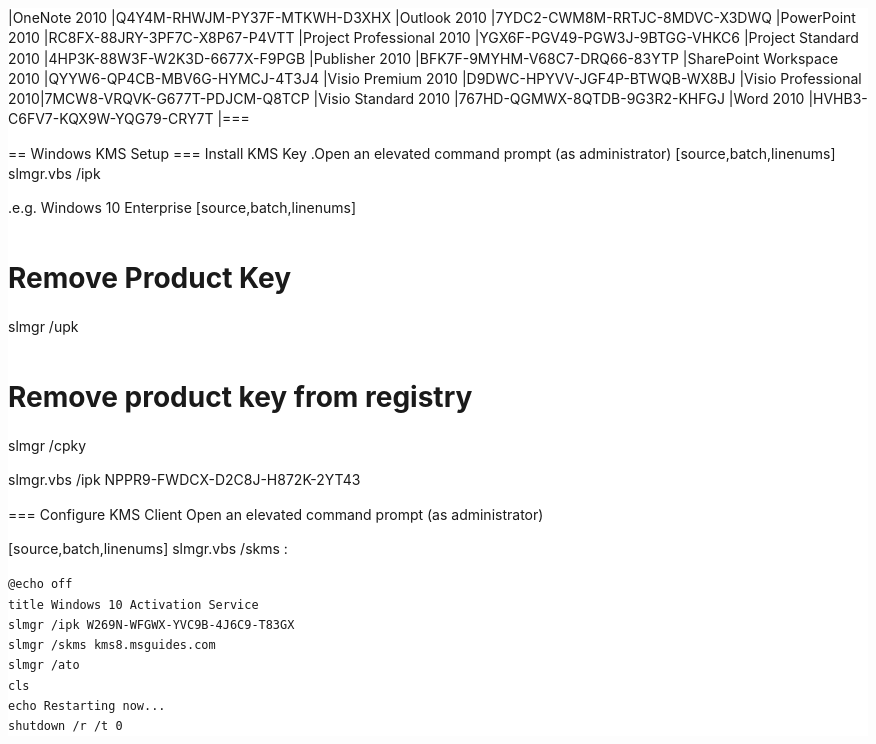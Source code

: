 |OneNote 2010 |Q4Y4M-RHWJM-PY37F-MTKWH-D3XHX
|Outlook 2010 |7YDC2-CWM8M-RRTJC-8MDVC-X3DWQ
|PowerPoint 2010 |RC8FX-88JRY-3PF7C-X8P67-P4VTT
|Project Professional 2010 |YGX6F-PGV49-PGW3J-9BTGG-VHKC6
|Project Standard 2010 |4HP3K-88W3F-W2K3D-6677X-F9PGB
|Publisher 2010 |BFK7F-9MYHM-V68C7-DRQ66-83YTP
|SharePoint Workspace 2010 |QYYW6-QP4CB-MBV6G-HYMCJ-4T3J4
|Visio Premium 2010 |D9DWC-HPYVV-JGF4P-BTWQB-WX8BJ
|Visio Professional 2010|7MCW8-VRQVK-G677T-PDJCM-Q8TCP
|Visio Standard 2010 |767HD-QGMWX-8QTDB-9G3R2-KHFGJ
|Word 2010 |HVHB3-C6FV7-KQX9W-YQG79-CRY7T
|===

== Windows KMS Setup
=== Install KMS Key
.Open an elevated command prompt (as administrator)
[source,batch,linenums]
slmgr.vbs /ipk <kms-key>

.e.g. Windows 10 Enterprise
[source,batch,linenums]
# Remove Product Key
slmgr /upk
# Remove product key from registry
slmgr /cpky

slmgr.vbs /ipk NPPR9-FWDCX-D2C8J-H872K-2YT43

=== Configure KMS Client
Open an elevated command prompt (as administrator)

[source,batch,linenums]
slmgr.vbs /skms <host>:<port>

```
@echo off
title Windows 10 Activation Service
slmgr /ipk W269N-WFGWX-YVC9B-4J6C9-T83GX
slmgr /skms kms8.msguides.com
slmgr /ato
cls
echo Restarting now...
shutdown /r /t 0
```
